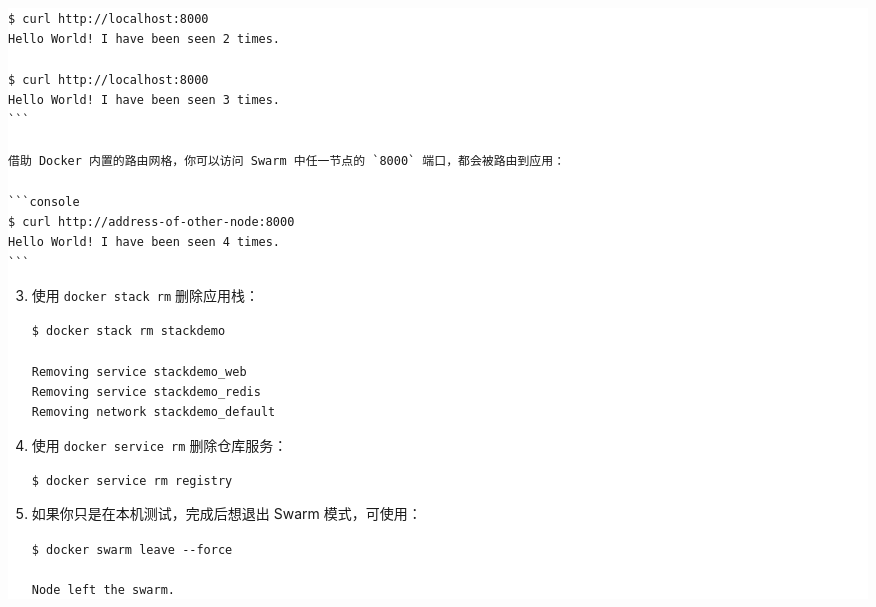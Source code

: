     $ curl http://localhost:8000
    Hello World! I have been seen 2 times.

    $ curl http://localhost:8000
    Hello World! I have been seen 3 times.
    ```

    借助 Docker 内置的路由网格，你可以访问 Swarm 中任一节点的 `8000` 端口，都会被路由到应用：

    ```console
    $ curl http://address-of-other-node:8000
    Hello World! I have been seen 4 times.
    ```

3.  使用 `docker stack rm` 删除应用栈：

    ```console
    $ docker stack rm stackdemo

    Removing service stackdemo_web
    Removing service stackdemo_redis
    Removing network stackdemo_default
    ```

4.  使用 `docker service rm` 删除仓库服务：

    ```console
    $ docker service rm registry
    ```

5.  如果你只是在本机测试，完成后想退出 Swarm 模式，可使用：

    ```console
    $ docker swarm leave --force

    Node left the swarm.
    ```
